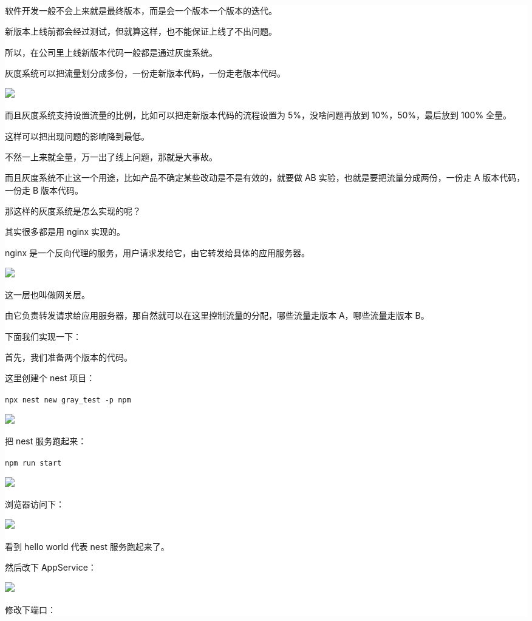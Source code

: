 ﻿软件开发一般不会上来就是最终版本，而是会一个版本一个版本的迭代。

新版本上线前都会经过测试，但就算这样，也不能保证上线了不出问题。

所以，在公司里上线新版本代码一般都是通过灰度系统。

灰度系统可以把流量划分成多份，一份走新版本代码，一份走老版本代码。

![](https://p9-juejin.byteimg.com/tos-cn-i-k3u1fbpfcp/154bff9a93964729acd72bae62f45815~tplv-k3u1fbpfcp-watermark.image?)

而且灰度系统支持设置流量的比例，比如可以把走新版本代码的流程设置为 5%，没啥问题再放到 10%，50%，最后放到 100% 全量。

这样可以把出现问题的影响降到最低。

不然一上来就全量，万一出了线上问题，那就是大事故。

而且灰度系统不止这一个用途，比如产品不确定某些改动是不是有效的，就要做 AB 实验，也就是要把流量分成两份，一份走 A 版本代码，一份走 B 版本代码。

那这样的灰度系统是怎么实现的呢？

其实很多都是用 nginx 实现的。

nginx 是一个反向代理的服务，用户请求发给它，由它转发给具体的应用服务器。

![](https://p1-juejin.byteimg.com/tos-cn-i-k3u1fbpfcp/25711183998b4a2eb83c2dea3a4f7bc3~tplv-k3u1fbpfcp-watermark.image?)

这一层也叫做网关层。

由它负责转发请求给应用服务器，那自然就可以在这里控制流量的分配，哪些流量走版本 A，哪些流量走版本 B。

下面我们实现一下：

首先，我们准备两个版本的代码。

这里创建个 nest 项目：

```
npx nest new gray_test -p npm
```
![](https://p3-juejin.byteimg.com/tos-cn-i-k3u1fbpfcp/f933806c509342429029254e8c6f3306~tplv-k3u1fbpfcp-watermark.image?)

把 nest 服务跑起来：

```
npm run start
```

![](https://p3-juejin.byteimg.com/tos-cn-i-k3u1fbpfcp/ba1716bdc4494df29fe98f96b18367e6~tplv-k3u1fbpfcp-watermark.image?)

浏览器访问下：

![](https://p9-juejin.byteimg.com/tos-cn-i-k3u1fbpfcp/a7a43ccf04054d4b8e5e7cd05f0566bc~tplv-k3u1fbpfcp-watermark.image?)

看到 hello world 代表 nest 服务跑起来了。

然后改下 AppService：

![](https://p9-juejin.byteimg.com/tos-cn-i-k3u1fbpfcp/8bd346e44d1c4b989c41e2425bd4df0e~tplv-k3u1fbpfcp-watermark.image?)

修改下端口：
